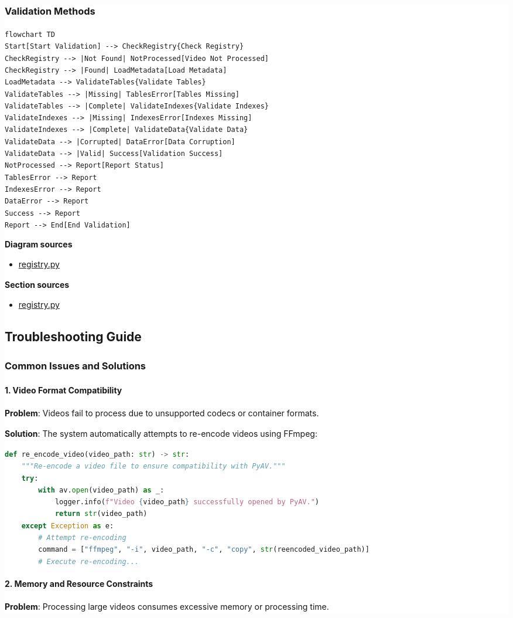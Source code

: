 ### Validation Methods

```mermaid
flowchart TD
Start[Start Validation] --> CheckRegistry{Check Registry}
CheckRegistry --> |Not Found| NotProcessed[Video Not Processed]
CheckRegistry --> |Found| LoadMetadata[Load Metadata]
LoadMetadata --> ValidateTables{Validate Tables}
ValidateTables --> |Missing| TablesError[Tables Missing]
ValidateTables --> |Complete| ValidateIndexes{Validate Indexes}
ValidateIndexes --> |Missing| IndexesError[Indexes Missing]
ValidateIndexes --> |Complete| ValidateData{Validate Data}
ValidateData --> |Corrupted| DataError[Data Corruption]
ValidateData --> |Valid| Success[Validation Success]
NotProcessed --> Report[Report Status]
TablesError --> Report
IndexesError --> Report
DataError --> Report
Success --> Report
Report --> End[End Validation]
```

**Diagram sources**
- [registry.py](file://vaas-mcp/src/vaas_mcp/video/ingestion/registry.py#L20-L80)

**Section sources**
- [registry.py](file://vaas-mcp/src/vaas_mcp/video/ingestion/registry.py#L15-L110)

## Troubleshooting Guide

### Common Issues and Solutions

#### 1. Video Format Compatibility

**Problem**: Videos fail to process due to unsupported codecs or container formats.

**Solution**: The system automatically attempts to re-encode videos using FFmpeg:

```python
def re_encode_video(video_path: str) -> str:
    """Re-encode a video file to ensure compatibility with PyAV."""
    try:
        with av.open(video_path) as _:
            logger.info(f"Video {video_path} successfully opened by PyAV.")
            return str(video_path)
    except Exception as e:
        # Attempt re-encoding
        command = ["ffmpeg", "-i", video_path, "-c", "copy", str(reencoded_video_path)]
        # Execute re-encoding...
```

#### 2. Memory and Resource Constraints

**Problem**: Processing large videos consumes excessive memory or processing time.
